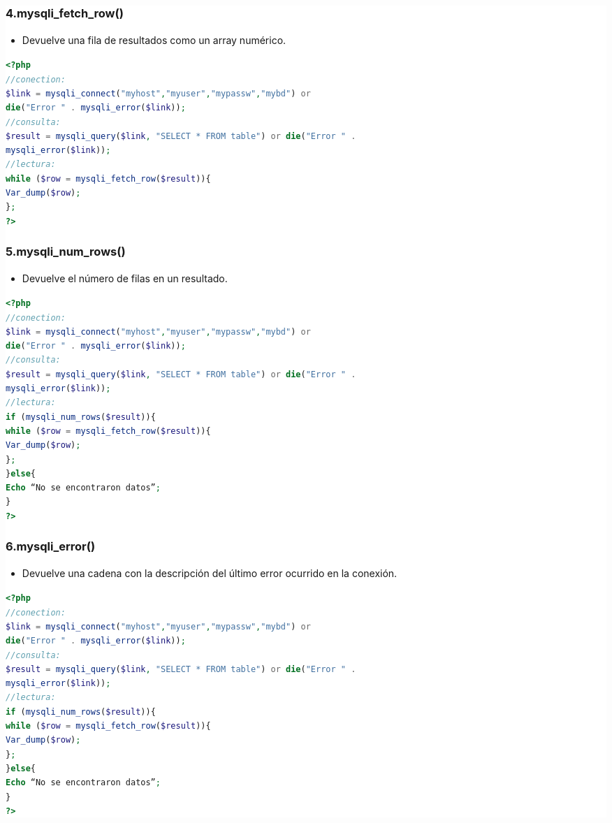 ### 4.mysqli_fetch_row()
- Devuelve una fila de resultados como un array numérico.
```php
<?php 
//conection: 
$link = mysqli_connect("myhost","myuser","mypassw","mybd") or 
die("Error " . mysqli_error($link)); 
//consulta: 
$result = mysqli_query($link, "SELECT * FROM table") or die("Error " . 
mysqli_error($link)); 
//lectura: 
while ($row = mysqli_fetch_row($result)){ 
Var_dump($row); 
}; 
?> 
```
### 5.mysqli_num_rows()
- Devuelve el número de filas en un resultado.
```php
<?php 
//conection: 
$link = mysqli_connect("myhost","myuser","mypassw","mybd") or 
die("Error " . mysqli_error($link)); 
//consulta: 
$result = mysqli_query($link, "SELECT * FROM table") or die("Error " . 
mysqli_error($link)); 
//lectura: 
if (mysqli_num_rows($result)){ 
while ($row = mysqli_fetch_row($result)){ 
Var_dump($row); 
}; 
}else{ 
Echo “No se encontraron datos”; 
} 
?>
```
### 6.mysqli_error() 
- Devuelve una cadena con la descripción del último error ocurrido en la conexión. 
```php
<?php 
//conection: 
$link = mysqli_connect("myhost","myuser","mypassw","mybd") or 
die("Error " . mysqli_error($link)); 
//consulta: 
$result = mysqli_query($link, "SELECT * FROM table") or die("Error " . 
mysqli_error($link)); 
//lectura: 
if (mysqli_num_rows($result)){ 
while ($row = mysqli_fetch_row($result)){ 
Var_dump($row); 
}; 
}else{ 
Echo “No se encontraron datos”; 
} 
?> 
```
